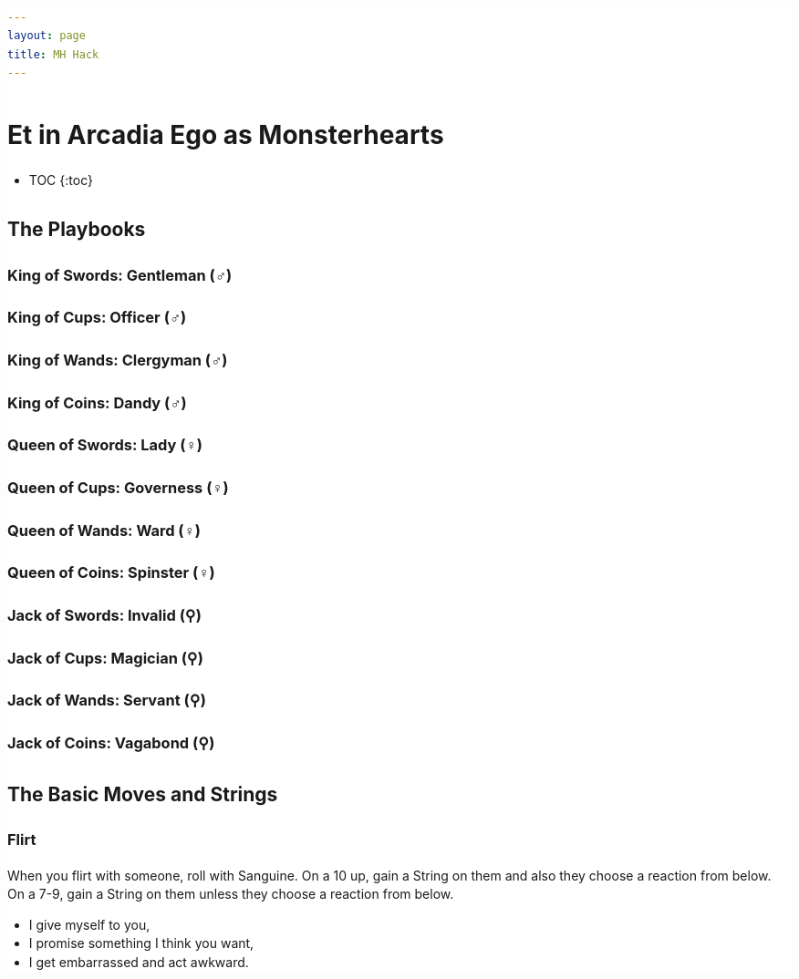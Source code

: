```yaml
---
layout: page
title: MH Hack
---
```


# Et in Arcadia Ego as Monsterhearts

* TOC
{:toc}

## The Playbooks

### King of Swords: Gentleman (♂)

### King of Cups: Officer (♂)

### King of Wands: Clergyman (♂)

### King of Coins: Dandy (♂)

### Queen of Swords: Lady (♀)

### Queen of Cups: Governess (♀)

### Queen of Wands: Ward (♀)

### Queen of Coins: Spinster (♀)

### Jack of Swords: Invalid (⚲)

### Jack of Cups: Magician (⚲)

### Jack of Wands: Servant (⚲)

### Jack of Coins: Vagabond (⚲)

## The Basic Moves and Strings

### Flirt

When you flirt with someone, roll with Sanguine. On a 10 up, gain a String on
them and also they choose a reaction from below. On a 7-9, gain a String on
them unless they choose a reaction from below.

  - I give myself to you,
  - I promise something I think you want,
  - I get embarrassed and act awkward.
